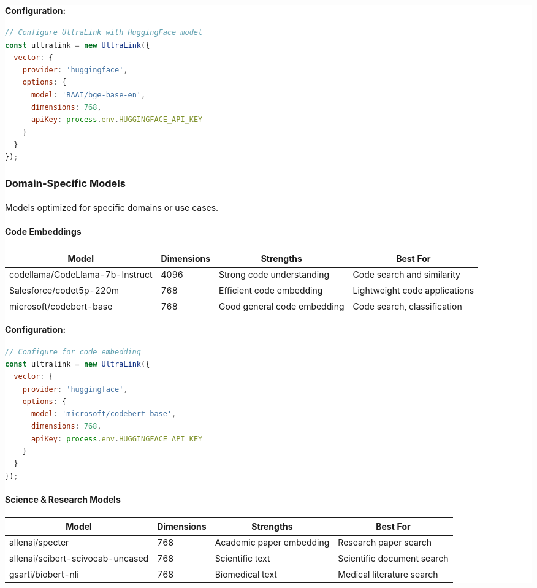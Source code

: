 **Configuration:**

```javascript
// Configure UltraLink with HuggingFace model
const ultralink = new UltraLink({
  vector: {
    provider: 'huggingface',
    options: {
      model: 'BAAI/bge-base-en',
      dimensions: 768,
      apiKey: process.env.HUGGINGFACE_API_KEY
    }
  }
});
```

### Domain-Specific Models

Models optimized for specific domains or use cases.

#### Code Embeddings

| Model | Dimensions | Strengths | Best For |
|-------|------------|-----------|----------|
| codellama/CodeLlama-7b-Instruct | 4096 | Strong code understanding | Code search and similarity |
| Salesforce/codet5p-220m | 768 | Efficient code embedding | Lightweight code applications |
| microsoft/codebert-base | 768 | Good general code embedding | Code search, classification |

**Configuration:**

```javascript
// Configure for code embedding
const ultralink = new UltraLink({
  vector: {
    provider: 'huggingface',
    options: {
      model: 'microsoft/codebert-base',
      dimensions: 768,
      apiKey: process.env.HUGGINGFACE_API_KEY
    }
  }
});
```

#### Science & Research Models

| Model | Dimensions | Strengths | Best For |
|-------|------------|-----------|----------|
| allenai/specter | 768 | Academic paper embedding | Research paper search |
| allenai/scibert-scivocab-uncased | 768 | Scientific text | Scientific document search |
| gsarti/biobert-nli | 768 | Biomedical text | Medical literature search |
